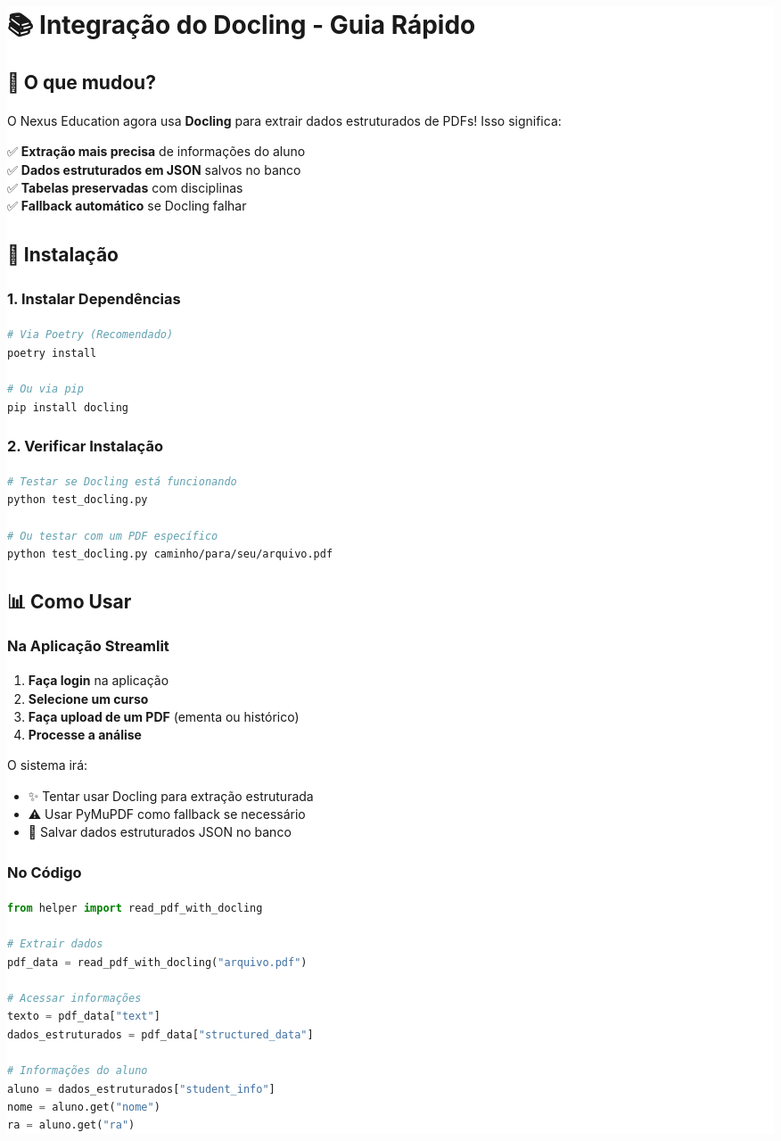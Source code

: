 # 📚 Integração do Docling - Guia Rápido

## 🎯 O que mudou?

O Nexus Education agora usa **Docling** para extrair dados estruturados de PDFs! Isso significa:

✅ **Extração mais precisa** de informações do aluno  
✅ **Dados estruturados em JSON** salvos no banco  
✅ **Tabelas preservadas** com disciplinas  
✅ **Fallback automático** se Docling falhar  

## 🚀 Instalação

### 1. Instalar Dependências

```bash
# Via Poetry (Recomendado)
poetry install

# Ou via pip
pip install docling
```

### 2. Verificar Instalação

```bash
# Testar se Docling está funcionando
python test_docling.py

# Ou testar com um PDF específico
python test_docling.py caminho/para/seu/arquivo.pdf
```

## 📊 Como Usar

### Na Aplicação Streamlit

1. **Faça login** na aplicação
2. **Selecione um curso**
3. **Faça upload de um PDF** (ementa ou histórico)
4. **Processe a análise**

O sistema irá:
- ✨ Tentar usar Docling para extração estruturada
- ⚠️ Usar PyMuPDF como fallback se necessário
- 💾 Salvar dados estruturados JSON no banco

### No Código

```python
from helper import read_pdf_with_docling

# Extrair dados
pdf_data = read_pdf_with_docling("arquivo.pdf")

# Acessar informações
texto = pdf_data["text"]
dados_estruturados = pdf_data["structured_data"]

# Informações do aluno
aluno = dados_estruturados["student_info"]
nome = aluno.get("nome")
ra = aluno.get("ra")
```